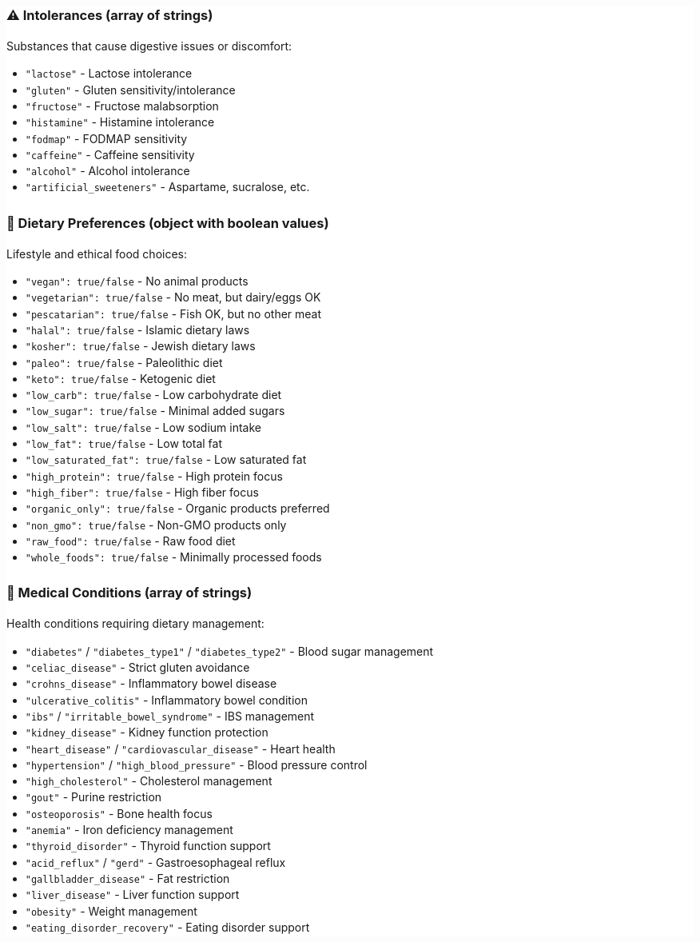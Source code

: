 ### **⚠️ Intolerances** (array of strings)
Substances that cause digestive issues or discomfort:
- `"lactose"` - Lactose intolerance
- `"gluten"` - Gluten sensitivity/intolerance
- `"fructose"` - Fructose malabsorption
- `"histamine"` - Histamine intolerance
- `"fodmap"` - FODMAP sensitivity
- `"caffeine"` - Caffeine sensitivity
- `"alcohol"` - Alcohol intolerance
- `"artificial_sweeteners"` - Aspartame, sucralose, etc.

### **🥗 Dietary Preferences** (object with boolean values)
Lifestyle and ethical food choices:
- `"vegan": true/false` - No animal products
- `"vegetarian": true/false` - No meat, but dairy/eggs OK
- `"pescatarian": true/false` - Fish OK, but no other meat
- `"halal": true/false` - Islamic dietary laws
- `"kosher": true/false` - Jewish dietary laws
- `"paleo": true/false` - Paleolithic diet
- `"keto": true/false` - Ketogenic diet
- `"low_carb": true/false` - Low carbohydrate diet
- `"low_sugar": true/false` - Minimal added sugars
- `"low_salt": true/false` - Low sodium intake
- `"low_fat": true/false` - Low total fat
- `"low_saturated_fat": true/false` - Low saturated fat
- `"high_protein": true/false` - High protein focus
- `"high_fiber": true/false` - High fiber focus
- `"organic_only": true/false` - Organic products preferred
- `"non_gmo": true/false` - Non-GMO products only
- `"raw_food": true/false` - Raw food diet
- `"whole_foods": true/false` - Minimally processed foods

### **🏥 Medical Conditions** (array of strings)
Health conditions requiring dietary management:
- `"diabetes"` / `"diabetes_type1"` / `"diabetes_type2"` - Blood sugar management
- `"celiac_disease"` - Strict gluten avoidance
- `"crohns_disease"` - Inflammatory bowel disease
- `"ulcerative_colitis"` - Inflammatory bowel condition
- `"ibs"` / `"irritable_bowel_syndrome"` - IBS management
- `"kidney_disease"` - Kidney function protection
- `"heart_disease"` / `"cardiovascular_disease"` - Heart health
- `"hypertension"` / `"high_blood_pressure"` - Blood pressure control
- `"high_cholesterol"` - Cholesterol management
- `"gout"` - Purine restriction
- `"osteoporosis"` - Bone health focus
- `"anemia"` - Iron deficiency management
- `"thyroid_disorder"` - Thyroid function support
- `"acid_reflux"` / `"gerd"` - Gastroesophageal reflux
- `"gallbladder_disease"` - Fat restriction
- `"liver_disease"` - Liver function support
- `"obesity"` - Weight management
- `"eating_disorder_recovery"` - Eating disorder support
